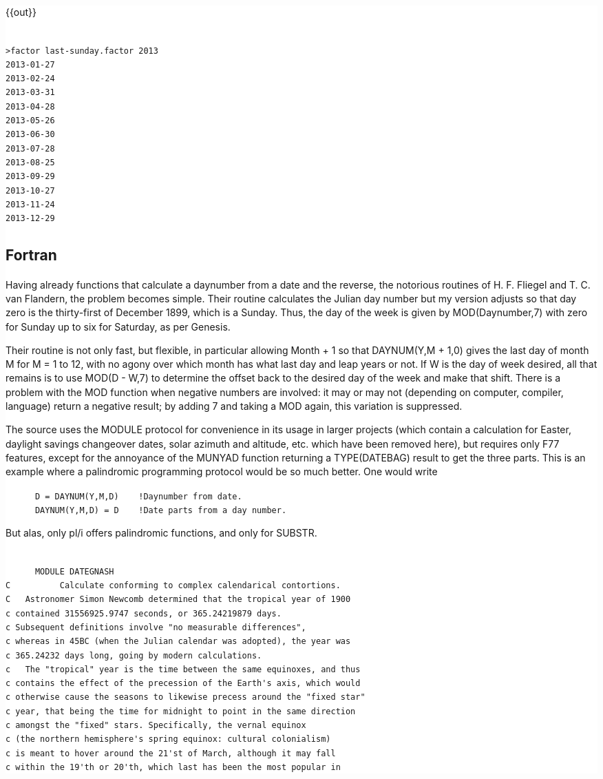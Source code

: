 {{out}}

```txt

>factor last-sunday.factor 2013
2013-01-27
2013-02-24
2013-03-31
2013-04-28
2013-05-26
2013-06-30
2013-07-28
2013-08-25
2013-09-29
2013-10-27
2013-11-24
2013-12-29

```



## Fortran

Having already functions that calculate a daynumber from a date and the reverse, the notorious routines of H. F. Fliegel and T. C. van Flandern, the problem becomes simple. Their routine calculates the Julian day number but my version adjusts so that day zero is the thirty-first of December 1899, which is a Sunday. Thus, the day of the week is given by MOD(Daynumber,7) with zero for Sunday up to six for Saturday, as per Genesis.

Their routine is not only fast, but flexible, in particular allowing Month + 1 so that DAYNUM(Y,M + 1,0) gives the last day of month M for M = 1 to 12, with no agony over which month has what last day and leap years or not. If W is the day of week desired, all that remains is to use MOD(D - W,7) to determine the offset back to the desired day of the week and make that shift. There is a problem with the MOD function when negative numbers are involved: it may or may not (depending on computer, compiler, language) return a negative result; by adding 7 and taking a MOD again, this variation is suppressed.

The source uses the MODULE protocol for convenience in its usage in larger projects (which contain a calculation for Easter, daylight savings changeover dates, solar azimuth and altitude, etc. which have been removed here), but requires only F77 features, except for the annoyance of the MUNYAD function returning a TYPE(DATEBAG) result to get the three parts. This is an example where a palindromic programming protocol would be so much better. One would write
```Fortran
      D = DAYNUM(Y,M,D)    !Daynumber from date.
      DAYNUM(Y,M,D) = D    !Date parts from a day number.
```

But alas, only pl/i offers palindromic functions, and only for SUBSTR.


```Fortran

      MODULE DATEGNASH
C          Calculate conforming to complex calendarical contortions.
C   Astronomer Simon Newcomb determined that the tropical year of 1900
c contained 31556925.9747 seconds, or 365.24219879 days.
c Subsequent definitions involve "no measurable differences",
c whereas in 45BC (when the Julian calendar was adopted), the year was
c 365.24232 days long, going by modern calculations.
c   The "tropical" year is the time between the same equinoxes, and thus
c contains the effect of the precession of the Earth's axis, which would
c otherwise cause the seasons to likewise precess around the "fixed star"
c year, that being the time for midnight to point in the same direction
c amongst the "fixed" stars. Specifically, the vernal equinox
c (the northern hemisphere's spring equinox: cultural colonialism)
c is meant to hover around the 21'st of March, although it may fall
c within the 19'th or 20'th, which last has been the most popular in
```